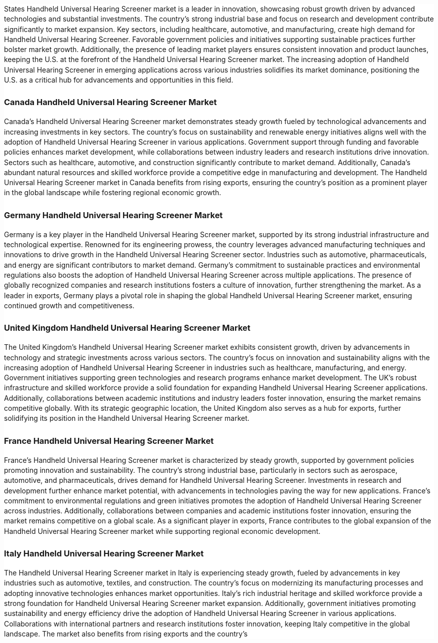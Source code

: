 States Handheld Universal Hearing Screener market is a leader in innovation, showcasing robust growth driven by advanced technologies and substantial investments. The country&rsquo;s strong industrial base and focus on research and development contribute significantly to market expansion. Key sectors, including healthcare, automotive, and manufacturing, create high demand for Handheld Universal Hearing Screener. Favorable government policies and initiatives supporting sustainable practices further bolster market growth. Additionally, the presence of leading market players ensures consistent innovation and product launches, keeping the U.S. at the forefront of the Handheld Universal Hearing Screener market. The increasing adoption of Handheld Universal Hearing Screener in emerging applications across various industries solidifies its market dominance, positioning the U.S. as a critical hub for advancements and opportunities in this field.</p><h3>Canada Handheld Universal Hearing Screener Market</h3><p>Canada&rsquo;s Handheld Universal Hearing Screener market demonstrates steady growth fueled by technological advancements and increasing investments in key sectors. The country&rsquo;s focus on sustainability and renewable energy initiatives aligns well with the adoption of Handheld Universal Hearing Screener in various applications. Government support through funding and favorable policies enhances market development, while collaborations between industry leaders and research institutions drive innovation. Sectors such as healthcare, automotive, and construction significantly contribute to market demand. Additionally, Canada&rsquo;s abundant natural resources and skilled workforce provide a competitive edge in manufacturing and development. The Handheld Universal Hearing Screener market in Canada benefits from rising exports, ensuring the country&rsquo;s position as a prominent player in the global landscape while fostering regional economic growth.</p><h3>Germany Handheld Universal Hearing Screener Market</h3><p>Germany is a key player in the Handheld Universal Hearing Screener market, supported by its strong industrial infrastructure and technological expertise. Renowned for its engineering prowess, the country leverages advanced manufacturing techniques and innovations to drive growth in the Handheld Universal Hearing Screener sector. Industries such as automotive, pharmaceuticals, and energy are significant contributors to market demand. Germany&rsquo;s commitment to sustainable practices and environmental regulations also boosts the adoption of Handheld Universal Hearing Screener across multiple applications. The presence of globally recognized companies and research institutions fosters a culture of innovation, further strengthening the market. As a leader in exports, Germany plays a pivotal role in shaping the global Handheld Universal Hearing Screener market, ensuring continued growth and competitiveness.</p><h3>United Kingdom Handheld Universal Hearing Screener Market</h3><p>The United Kingdom&rsquo;s Handheld Universal Hearing Screener market exhibits consistent growth, driven by advancements in technology and strategic investments across various sectors. The country&rsquo;s focus on innovation and sustainability aligns with the increasing adoption of Handheld Universal Hearing Screener in industries such as healthcare, manufacturing, and energy. Government initiatives supporting green technologies and research programs enhance market development. The UK&rsquo;s robust infrastructure and skilled workforce provide a solid foundation for expanding Handheld Universal Hearing Screener applications. Additionally, collaborations between academic institutions and industry leaders foster innovation, ensuring the market remains competitive globally. With its strategic geographic location, the United Kingdom also serves as a hub for exports, further solidifying its position in the Handheld Universal Hearing Screener market.</p><h3>France Handheld Universal Hearing Screener Market</h3><p>France&rsquo;s Handheld Universal Hearing Screener market is characterized by steady growth, supported by government policies promoting innovation and sustainability. The country&rsquo;s strong industrial base, particularly in sectors such as aerospace, automotive, and pharmaceuticals, drives demand for Handheld Universal Hearing Screener. Investments in research and development further enhance market potential, with advancements in technologies paving the way for new applications. France&rsquo;s commitment to environmental regulations and green initiatives promotes the adoption of Handheld Universal Hearing Screener across industries. Additionally, collaborations between companies and academic institutions foster innovation, ensuring the market remains competitive on a global scale. As a significant player in exports, France contributes to the global expansion of the Handheld Universal Hearing Screener market while supporting regional economic development.</p><h3>Italy Handheld Universal Hearing Screener Market</h3><p>The Handheld Universal Hearing Screener market in Italy is experiencing steady growth, fueled by advancements in key industries such as automotive, textiles, and construction. The country&rsquo;s focus on modernizing its manufacturing processes and adopting innovative technologies enhances market opportunities. Italy&rsquo;s rich industrial heritage and skilled workforce provide a strong foundation for Handheld Universal Hearing Screener market expansion. Additionally, government initiatives promoting sustainability and energy efficiency drive the adoption of Handheld Universal Hearing Screener in various applications. Collaborations with international partners and research institutions foster innovation, keeping Italy competitive in the global landscape. The market also benefits from rising exports and the country&rsquo;s